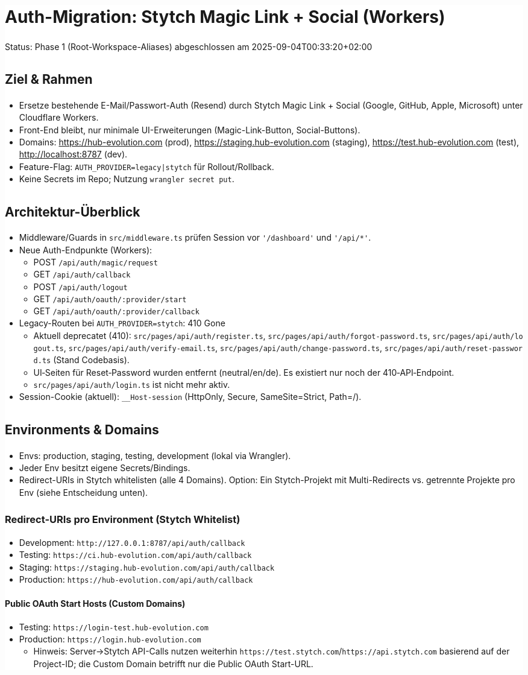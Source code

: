 # Auth-Migration: Stytch Magic Link + Social (Workers)

Status: Phase 1 (Root-Workspace-Aliases) abgeschlossen am 2025-09-04T00:33:20+02:00

## Ziel & Rahmen

- Ersetze bestehende E-Mail/Passwort-Auth (Resend) durch Stytch Magic Link + Social (Google, GitHub, Apple, Microsoft) unter Cloudflare Workers.
- Front-End bleibt, nur minimale UI-Erweiterungen (Magic-Link-Button, Social-Buttons).
- Domains: <https://hub-evolution.com> (prod), <https://staging.hub-evolution.com> (staging), <https://test.hub-evolution.com> (test), <http://localhost:8787> (dev).
- Feature-Flag: `AUTH_PROVIDER=legacy|stytch` für Rollout/Rollback.
- Keine Secrets im Repo; Nutzung `wrangler secret put`.

## Architektur-Überblick

- Middleware/Guards in `src/middleware.ts` prüfen Session vor `'/dashboard'` und `'/api/*'`.
- Neue Auth-Endpunkte (Workers):
  - POST `/api/auth/magic/request`
  - GET  `/api/auth/callback`
  - POST `/api/auth/logout`
  - GET  `/api/auth/oauth/:provider/start`
  - GET  `/api/auth/oauth/:provider/callback`
- Legacy-Routen bei `AUTH_PROVIDER=stytch`: 410 Gone
  - Aktuell deprecatet (410): `src/pages/api/auth/register.ts`, `src/pages/api/auth/forgot-password.ts`, `src/pages/api/auth/logout.ts`, `src/pages/api/auth/verify-email.ts`, `src/pages/api/auth/change-password.ts`, `src/pages/api/auth/reset-password.ts` (Stand Codebasis).
  - UI‑Seiten für Reset‑Password wurden entfernt (neutral/en/de). Es existiert nur noch der 410‑API‑Endpoint.
  - `src/pages/api/auth/login.ts` ist nicht mehr aktiv.
- Session-Cookie (aktuell): `__Host-session` (HttpOnly, Secure, SameSite=Strict, Path=/).

## Environments & Domains

- Envs: production, staging, testing, development (lokal via Wrangler).
- Jeder Env besitzt eigene Secrets/Bindings.
- Redirect-URIs in Stytch whitelisten (alle 4 Domains). Option: Ein Stytch-Projekt mit Multi-Redirects vs. getrennte Projekte pro Env (siehe Entscheidung unten).

### Redirect-URIs pro Environment (Stytch Whitelist)

- Development: `http://127.0.0.1:8787/api/auth/callback`
- Testing: `https://ci.hub-evolution.com/api/auth/callback`
- Staging: `https://staging.hub-evolution.com/api/auth/callback`
- Production: `https://hub-evolution.com/api/auth/callback`

#### Public OAuth Start Hosts (Custom Domains)

- Testing: `https://login-test.hub-evolution.com`
- Production: `https://login.hub-evolution.com`
  - Hinweis: Server→Stytch API-Calls nutzen weiterhin `https://test.stytch.com`/`https://api.stytch.com` basierend auf der Project-ID; die Custom Domain betrifft nur die Public OAuth Start-URL.

